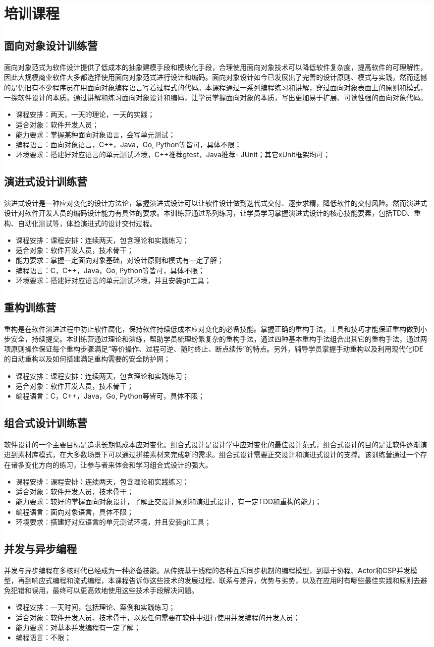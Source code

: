 # 培训课程

## 面向对象设计训练营

面向对象范式为软件设计提供了低成本的抽象建模手段和模块化手段，合理使用面向对象技术可以降低软件复杂度，提高软件的可理解性，因此大规模商业软件大多都选择使用面向对象范式进行设计和编码。面向对象设计如今已发展出了完善的设计原则、模式与实践，然而遗憾的是仍旧有不少程序员在用面向对象编程语言写着过程式的代码。本课程通过一系列编程练习和讲解，穿过面向对象表面上的原则和模式，一探软件设计的本质。通过讲解和练习面向对象设计和编码，让学员掌握面向对象的本质，写出更加易于扩展、可读性强的面向对象代码。

- 课程安排：两天，一天的理论，一天的实践；
- 适合对象：软件开发人员；
- 能力要求：掌握某种面向对象语言，会写单元测试；
- 编程语言：面向对象语言，C++，Java，Go, Python等皆可，具体不限；
- 环境要求：搭建好对应语言的单元测试环境，C++推荐gtest，Java推荐- JUnit；其它xUnit框架均可；

## 演进式设计训练营

演进式设计是一种应对变化的设计方法论，掌握演进式设计可以让软件设计做到迭代式交付、逐步求精，降低软件的交付风险。然而演进式设计对软件开发人员的编码设计能力有具体的要求。本训练营通过系列练习，让学员学习掌握演进式设计的核心技能要素，包括TDD、重构、自动化测试等，体验演进式的设计交付过程。

- 课程安排：课程安排：连续两天，包含理论和实践练习；
- 适合对象：软件开发人员，技术骨干；
- 能力要求：掌握一定面向对象基础，对设计原则和模式有一定了解；
- 编程语言：C，C++，Java，Go, Python等皆可，具体不限；
- 环境要求：搭建好对应语言的单元测试环境，并且安装git工具；

## 重构训练营

重构是在软件演进过程中防止软件腐化，保持软件持续低成本应对变化的必备技能。掌握正确的重构手法，工具和技巧才能保证重构做到小步安全，持续提交。本训练营通过理论和演练，帮助学员梳理纷繁复杂的重构手法，通过四种基本重构手法组合出其它的重构手法，通过两项原则操作保证每个重构步骤满足“等价操作、过程可逆、随时终止、断点续传”的特点。另外，辅导学员掌握手动重构以及利用现代化IDE的自动重构以及如何搭建满足重构需要的安全防护网；

- 课程安排：课程安排：连续两天，包含理论和实践练习；
- 适合对象：软件开发人员，技术骨干；
- 编程语言：C，C++，Java，Go, Python等皆可，具体不限；

## 组合式设计训练营

软件设计的一个主要目标是追求长期低成本应对变化。组合式设计是设计学中应对变化的最佳设计范式，组合式设计的目的是让软件逐渐演进到素材库模式，在大多数场景下可以通过拼接素材来完成新的需求。组合式设计需要正交设计和演进式设计的支撑。该训练营通过一个存在诸多变化方向的练习，让参与者来体会和学习组合式设计的强大。

- 课程安排：课程安排：连续两天，包含理论和实践练习；
- 适合对象：软件开发人员，技术骨干；
- 能力要求：较好的掌握面向对象设计，了解正交设计原则和演进式设计，有一定TDD和重构的能力；
- 编程语言：面向对象语言，具体不限；
- 环境要求：搭建好对应语言的单元测试环境，并且安装git工具；

## 并发与异步编程

并发与异步编程在多核时代已经成为一种必备技能。从传统基于线程的各种互斥同步机制的编程模型，到基于协程、Actor和CSP并发模型，再到响应式编程和流式编程，本课程告诉你这些技术的发展过程、联系与差异，优势与劣势，以及在应用时有哪些最佳实践和原则去避免犯错和误用，最终可以更高效地使用这些技术手段解决问题。
- 课程安排：一天时间，包括理论、案例和实践练习；
- 适合对象：软件开发人员、技术骨干，以及任何需要在软件中进行使用并发编程的开发人员；
- 能力要求：对基本并发编程有一定了解；
- 编程语言：不限；
